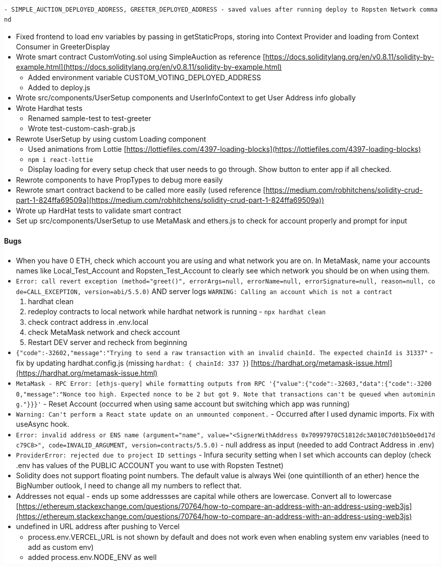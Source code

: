     - SIMPLE_AUCTION_DEPLOYED_ADDRESS, GREETER_DEPLOYED_ADDRESS - saved values after running deploy to Ropsten Network command
  - Fixed frontend to load env variables by passing in getStaticProps, storing into Context Provider and loading from Context Consumer in GreeterDisplay
- Wrote smart contract CustomVoting.sol using SimpleAuction as reference [https://docs.soliditylang.org/en/v0.8.11/solidity-by-example.html](https://docs.soliditylang.org/en/v0.8.11/solidity-by-example.html)
  - Added environment variable CUSTOM_VOTING_DEPLOYED_ADDRESS
  - Added to deploy.js
- Wrote src/components/UserSetup components and UserInfoContext to get User Address info globally
- Wrote Hardhat tests
  - Renamed sample-test to test-greeter
  - Wrote test-custom-cash-grab.js
- Rewrote UserSetup by using custom Loading component
  - Used animations from Lottie [https://lottiefiles.com/4397-loading-blocks](https://lottiefiles.com/4397-loading-blocks)
  - ```npm i react-lottie```
  - Display loading for every setup check that user needs to go through. Show button to enter app if all checked.
- Rewrote components to have PropTypes to debug more easily
- Rewrote smart contract backend to be called more easily (used reference [https://medium.com/robhitchens/solidity-crud-part-1-824ffa69509a](https://medium.com/robhitchens/solidity-crud-part-1-824ffa69509a))
- Wrote up HardHat tests to validate smart contract
- Set up src/components/UserSetup to use MetaMask and ethers.js to check for account properly and prompt for input

#### Bugs
- When you have 0 ETH, check which account you are using and what network you are on. In MetaMask, name your accounts names like Local_Test_Account and Ropsten_Test_Account to clearly see which network you should be on when using them.
- ```Error: call revert exception (method="greet()", errorArgs=null, errorName=null, errorSignature=null, reason=null, code=CALL_EXCEPTION, version=abi/5.5.0)``` AND server logs ```WARNING: Calling an account which is not a contract```
  1. hardhat clean
  2. redeploy contracts to local network while hardhat network is running - ```npx hardhat clean```
  3. check contract address in .env.local
  4. check MetaMask network and check account
  5. Restart DEV server and recheck from beginning
- ```{"code":-32602,"message":"Trying to send a raw transaction with an invalid chainId. The expected chainId is 31337"``` - fix by updating hardhat.config.js (missing ```hardhat: { chainId: 337 }```) [https://hardhat.org/metamask-issue.html](https://hardhat.org/metamask-issue.html)
- ```MetaMask - RPC Error: [ethjs-query] while formatting outputs from RPC '{"value":{"code":-32603,"data":{"code":-32000,"message":"Nonce too high. Expected nonce to be 2 but got 9. Note that transactions can't be queued when automining."}}}'``` - Reset Account (occurred when using same account but switching which app was running)
- ```Warning: Can't perform a React state update on an unmounted component.``` - Occurred after I used dynamic imports. Fix with useAsync hook.
- ```Error: invalid address or ENS name (argument="name", value="<SignerWithAddress 0x70997970C51812dc3A010C7d01b50e0d17dc79C8>", code=INVALID_ARGUMENT, version=contracts/5.5.0)``` - null address as input (needed to add Contract Address in .env)
- ```ProviderError: rejected due to project ID settings``` - Infura security setting when I set which accounts can deploy (check .env has values of the PUBLIC ACCOUNT you want to use with Ropsten Testnet)
- Solidity does not support floating point numbers. The default value is always Wei (one quintillionth of an ether) hence the BigNumber outlook, I need to change all my numbers to reflect that.
- Addresses not equal - ends up some addressses are capital while others are lowercase. Convert all to lowercase [https://ethereum.stackexchange.com/questions/70764/how-to-compare-an-address-with-an-address-using-web3js](https://ethereum.stackexchange.com/questions/70764/how-to-compare-an-address-with-an-address-using-web3js)
- undefined in URL address after pushing to Vercel
  - process.env.VERCEL_URL is not shown by default and does not work even when enabling system env variables (need to add as custom env)
  - added process.env.NODE_ENV as well